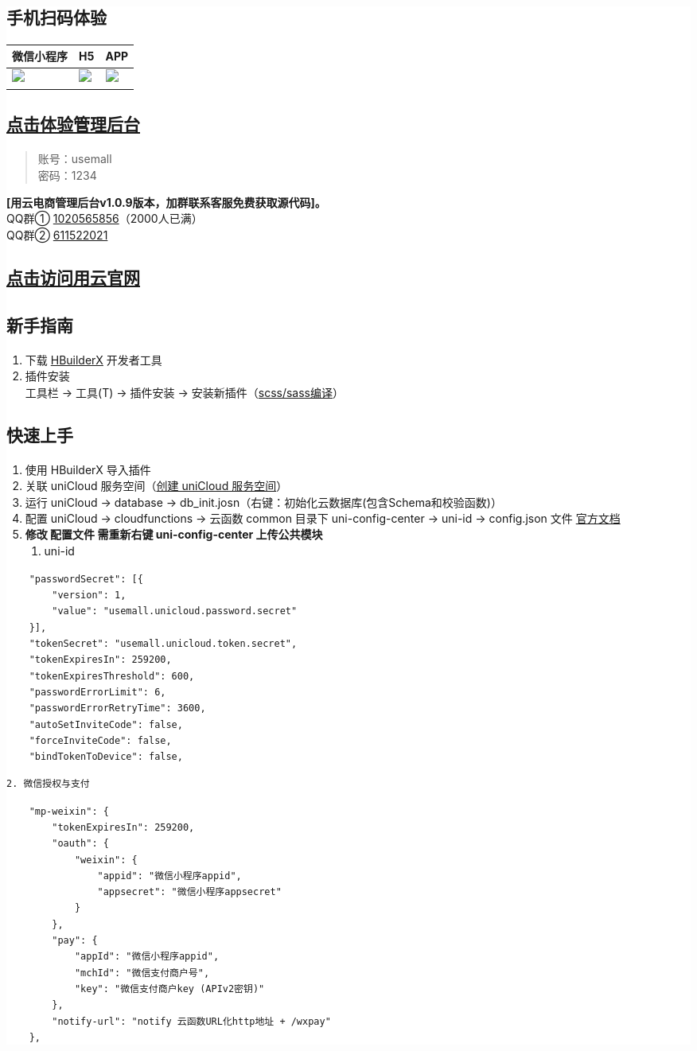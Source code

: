 ## 手机扫码体验
|微信小程序|H5|APP|
|----|----|----|
|<img src="https://mp-7e00db99-ad65-4b9f-a74b-61bccb92b124.cdn.bspapp.com/cloudstorage/c933de08-efd2-40cc-852d-3ffab05ab9ec.png" style="width: 240px" width="240px" />|<img src="https://mp-7e00db99-ad65-4b9f-a74b-61bccb92b124.cdn.bspapp.com/cloudstorage/221cf6f7-f384-46c7-9a5c-429c850dca82.png" style="width: 240px" width="240px" />|<img src="https://mp-7e00db99-ad65-4b9f-a74b-61bccb92b124.cdn.bspapp.com/cloudstorage/48d34d3d-1422-48ff-ab8c-d0d04f26f5ca.png" style="width: 240px" width="240px" />|

## [点击体验管理后台](https://usemall-b2c.use-cloud.com)
> 账号：usemall  
> 密码：1234  

**[用云电商管理后台v1.0.9版本，加群联系客服免费获取源代码]。**  
QQ群① [1020565856](https://jq.qq.com/?_wv=1027&k=hjvUel1z&jump_from=usecloud)（2000人已满）  
QQ群② [611522021](https://jq.qq.com/?_wv=1027&k=ixdKtueT&jump_from=usecloud)  

## [点击访问用云官网](https://use-cloud.com)

## 新手指南
1. 下载 [HBuilderX](https://www.dcloud.io/hbuilderx.html) 开发者工具
2. 插件安装 <br />工具栏 -> 工具(T) -> 插件安装 -> 安装新插件（[scss/sass编译](https://ext.dcloud.net.cn/plugin?id=2046)）

## 快速上手
1. 使用 HBuilderX 导入插件
2. 关联 uniCloud 服务空间（[创建 uniCloud 服务空间](https://uniapp.dcloud.io/uniCloud/quickstart?id=%e5%88%9b%e5%bb%ba%e5%92%8c%e7%bb%91%e5%ae%9a%e6%9c%8d%e5%8a%a1%e7%a9%ba%e9%97%b4)）
3. 运行 uniCloud -> database -> db_init.josn（右键：初始化云数据库(包含Schema和校验函数)）
4. 配置 uniCloud -> cloudfunctions -> 云函数 common 目录下 uni-config-center -> uni-id -> config.json 文件 [官方文档](https://uniapp.dcloud.net.cn/uniCloud/uni-id?id=configjson%e7%9a%84%e8%af%b4%e6%98%8e)
5. **修改 配置文件 需重新右键 uni-config-center 上传公共模块**
    1. uni-id
```
	"passwordSecret": [{
		"version": 1,
		"value": "usemall.unicloud.password.secret"
	}],
	"tokenSecret": "usemall.unicloud.token.secret",
	"tokenExpiresIn": 259200,
	"tokenExpiresThreshold": 600,
	"passwordErrorLimit": 6,
	"passwordErrorRetryTime": 3600,
	"autoSetInviteCode": false,
	"forceInviteCode": false,
	"bindTokenToDevice": false,
```
    2. 微信授权与支付
```
	"mp-weixin": {
		"tokenExpiresIn": 259200,
		"oauth": {
			"weixin": {
				"appid": "微信小程序appid",
				"appsecret": "微信小程序appsecret"
			}
		},
		"pay": {
			"appId": "微信小程序appid",
			"mchId": "微信支付商户号",
			"key": "微信支付商户key (APIv2密钥)"
		},
		"notify-url": "notify 云函数URL化http地址 + /wxpay"
	},
```